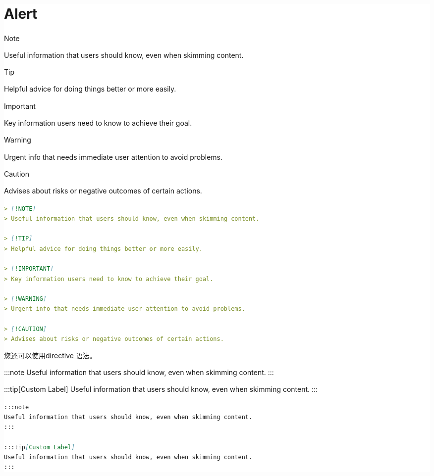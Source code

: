 # Alert

> [!NOTE]
> Useful information that users should know, even when skimming content.

> [!TIP]
> Helpful advice for doing things better or more easily.

> [!IMPORTANT]
> Key information users need to know to achieve their goal.

> [!WARNING]
> Urgent info that needs immediate user attention to avoid problems.

> [!CAUTION]
> Advises about risks or negative outcomes of certain actions.


```markdown
> [!NOTE]
> Useful information that users should know, even when skimming content.

> [!TIP]
> Helpful advice for doing things better or more easily.

> [!IMPORTANT]
> Key information users need to know to achieve their goal.

> [!WARNING]
> Urgent info that needs immediate user attention to avoid problems.

> [!CAUTION]
> Advises about risks or negative outcomes of certain actions.
```

您还可以使用[directive 语法](https://talk.commonmark.org/t/generic-directives-plugins-syntax/444)。

:::note
Useful information that users should know, even when skimming content.
:::

:::tip[Custom Label]
Useful information that users should know, even when skimming content.
:::

```markdown
:::note
Useful information that users should know, even when skimming content.
:::

:::tip[Custom Label]
Useful information that users should know, even when skimming content.
:::
```



[^1]: My reference.
[^2]: To add line breaks within a footnote, prefix new lines with 2 spaces.
[^1]: My reference.
[^2]: To add line breaks within a footnote, prefix new lines with 2 spaces.
